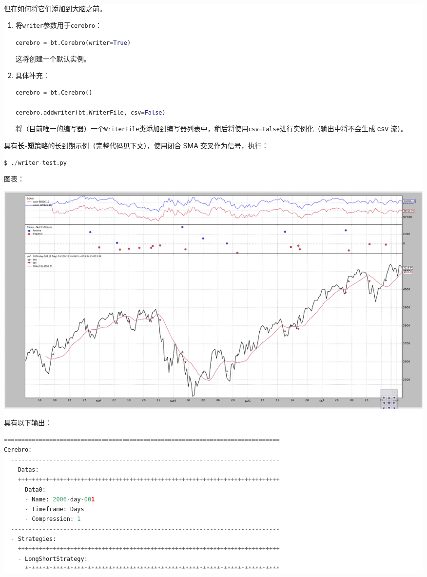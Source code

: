 但在如何将它们添加到大脑之前。

1.  将`writer`参数用于`cerebro`：

    ```py
    cerebro = bt.Cerebro(writer=True) 
    ```

    这将创建一个默认实例。

2.  具体补充：

    ```py
    cerebro = bt.Cerebro()

    cerebro.addwriter(bt.WriterFile, csv=False) 
    ```

    将（目前唯一的编写器）一个`WriterFile`类添加到编写器列表中，稍后将使用`csv=False`进行实例化（输出中将不会生成 csv 流）。

具有**长-短**策略的长到期示例（完整代码见下文），使用闭合 SMA 交叉作为信号，执行：

```py
$ ./writer-test.py 
```

图表：

[![!image](img/8fbc9dd707eaa46f510262d8c478635c.png)](../writer-test.png)

具有以下输出：

```py
===============================================================================
Cerebro:
  -----------------------------------------------------------------------------
  - Datas:
    +++++++++++++++++++++++++++++++++++++++++++++++++++++++++++++++++++++++++++
    - Data0:
      - Name: 2006-day-001
      - Timeframe: Days
      - Compression: 1
  -----------------------------------------------------------------------------
  - Strategies:
    +++++++++++++++++++++++++++++++++++++++++++++++++++++++++++++++++++++++++++
    - LongShortStrategy:
      *************************************************************************
```